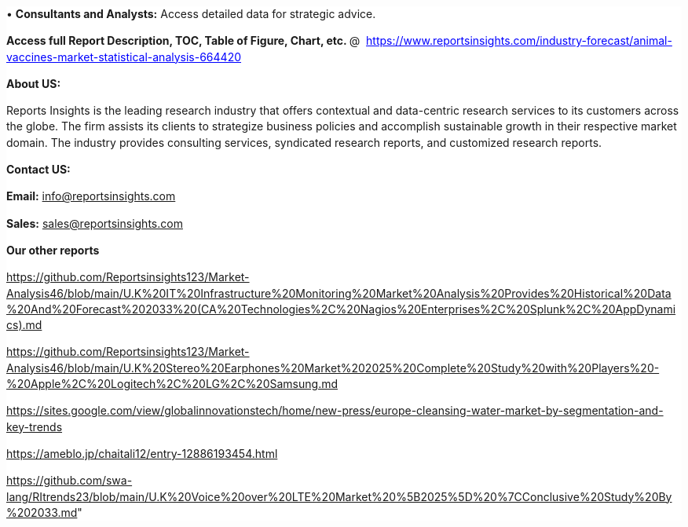 • <strong>Consultants and Analysts:</strong> Access detailed data for strategic advice.
</ul>
<strong>Access full Report Description, TOC, Table of Figure, Chart, etc. </strong>@  <a href=https://www.reportsinsights.com/industry-forecast/animal-vaccines-market-statistical-analysis-664420 style=color:#0000ff;>https://www.reportsinsights.com/industry-forecast/animal-vaccines-market-statistical-analysis-664420</a></font>

<strong><strong>About US</strong>:</strong>

Reports Insights is the leading research industry that offers contextual and data-centric research services to its customers across the globe. The firm assists its clients to strategize business policies and accomplish sustainable growth in their respective market domain. The industry provides consulting services, syndicated research reports, and customized research reports.

<strong>Contact US:</strong>

<p class=""""><b>Email:</b> <a href=mailto:info@reportsinsights.com>info@reportsinsights.com</a></p>
<p class=""""><b>Sales:</b> <a href=mailto:sales@reportsinsights.com>sales@reportsinsights.com</a></p>

<strong>Our other reports</strong>

<a href=https://github.com/Reportsinsights123/Market-Analysis46/blob/main/U.K%20IT%20Infrastructure%20Monitoring%20Market%20Analysis%20Provides%20Historical%20Data%20And%20Forecast%202033%20(CA%20Technologies%2C%20Nagios%20Enterprises%2C%20Splunk%2C%20AppDynamics).md>https://github.com/Reportsinsights123/Market-Analysis46/blob/main/U.K%20IT%20Infrastructure%20Monitoring%20Market%20Analysis%20Provides%20Historical%20Data%20And%20Forecast%202033%20(CA%20Technologies%2C%20Nagios%20Enterprises%2C%20Splunk%2C%20AppDynamics).md</a>

<a href=https://github.com/Reportsinsights123/Market-Analysis46/blob/main/U.K%20Stereo%20Earphones%20Market%202025%20Complete%20Study%20with%20Players%20-%20Apple%2C%20Logitech%2C%20LG%2C%20Samsung.md>https://github.com/Reportsinsights123/Market-Analysis46/blob/main/U.K%20Stereo%20Earphones%20Market%202025%20Complete%20Study%20with%20Players%20-%20Apple%2C%20Logitech%2C%20LG%2C%20Samsung.md</a>

<a href=https://sites.google.com/view/globalinnovationstech/home/new-press/europe-cleansing-water-market-by-segmentation-and-key-trends>https://sites.google.com/view/globalinnovationstech/home/new-press/europe-cleansing-water-market-by-segmentation-and-key-trends</a>

<a href=https://ameblo.jp/chaitali12/entry-12886193454.html>https://ameblo.jp/chaitali12/entry-12886193454.html</a>

<a href=https://github.com/swa-lang/RItrends23/blob/main/U.K%20Voice%20over%20LTE%20Market%20%5B2025%5D%20%7CConclusive%20Study%20By%202033.md>https://github.com/swa-lang/RItrends23/blob/main/U.K%20Voice%20over%20LTE%20Market%20%5B2025%5D%20%7CConclusive%20Study%20By%202033.md</a>"
